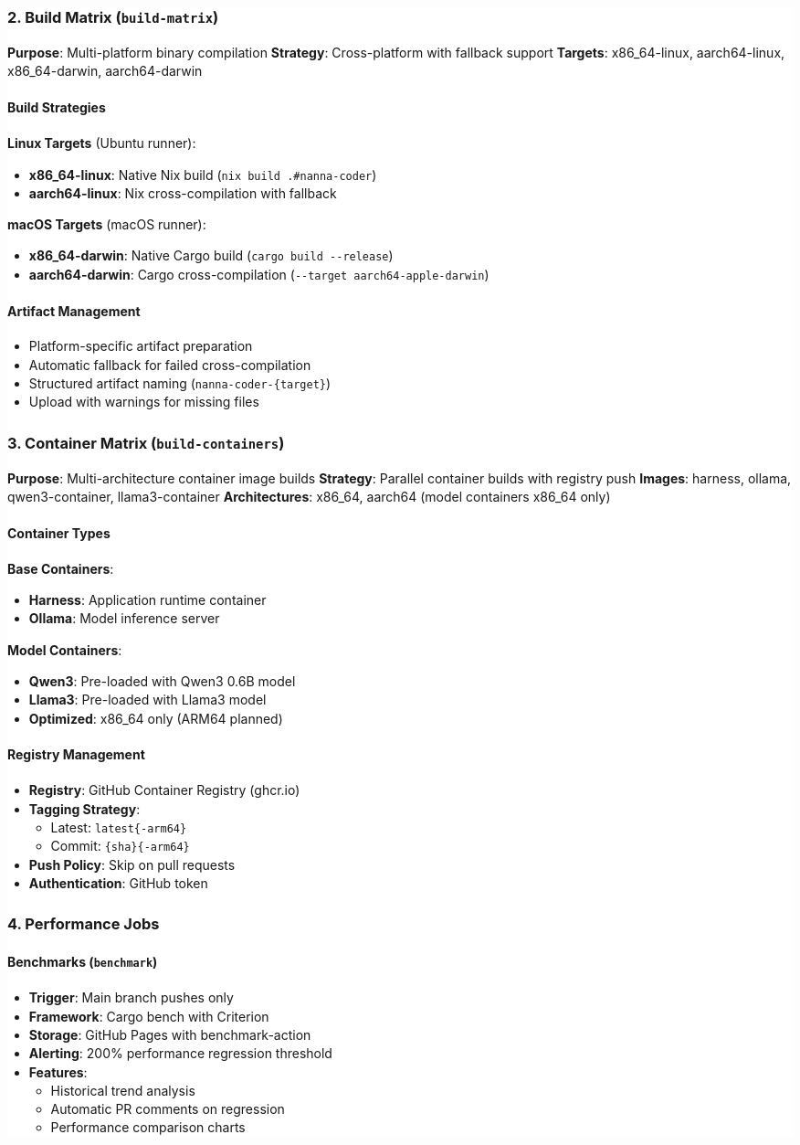 ### 2. Build Matrix (`build-matrix`)

**Purpose**: Multi-platform binary compilation
**Strategy**: Cross-platform with fallback support
**Targets**: x86_64-linux, aarch64-linux, x86_64-darwin, aarch64-darwin

#### Build Strategies

**Linux Targets** (Ubuntu runner):
- **x86_64-linux**: Native Nix build (`nix build .#nanna-coder`)
- **aarch64-linux**: Nix cross-compilation with fallback

**macOS Targets** (macOS runner):
- **x86_64-darwin**: Native Cargo build (`cargo build --release`)
- **aarch64-darwin**: Cargo cross-compilation (`--target aarch64-apple-darwin`)

#### Artifact Management
- Platform-specific artifact preparation
- Automatic fallback for failed cross-compilation
- Structured artifact naming (`nanna-coder-{target}`)
- Upload with warnings for missing files

### 3. Container Matrix (`build-containers`)

**Purpose**: Multi-architecture container image builds
**Strategy**: Parallel container builds with registry push
**Images**: harness, ollama, qwen3-container, llama3-container
**Architectures**: x86_64, aarch64 (model containers x86_64 only)

#### Container Types

**Base Containers**:
- **Harness**: Application runtime container
- **Ollama**: Model inference server

**Model Containers**:
- **Qwen3**: Pre-loaded with Qwen3 0.6B model
- **Llama3**: Pre-loaded with Llama3 model
- **Optimized**: x86_64 only (ARM64 planned)

#### Registry Management
- **Registry**: GitHub Container Registry (ghcr.io)
- **Tagging Strategy**:
  - Latest: `latest{-arm64}`
  - Commit: `{sha}{-arm64}`
- **Push Policy**: Skip on pull requests
- **Authentication**: GitHub token

### 4. Performance Jobs

#### Benchmarks (`benchmark`)
- **Trigger**: Main branch pushes only
- **Framework**: Cargo bench with Criterion
- **Storage**: GitHub Pages with benchmark-action
- **Alerting**: 200% performance regression threshold
- **Features**:
  - Historical trend analysis
  - Automatic PR comments on regression
  - Performance comparison charts
